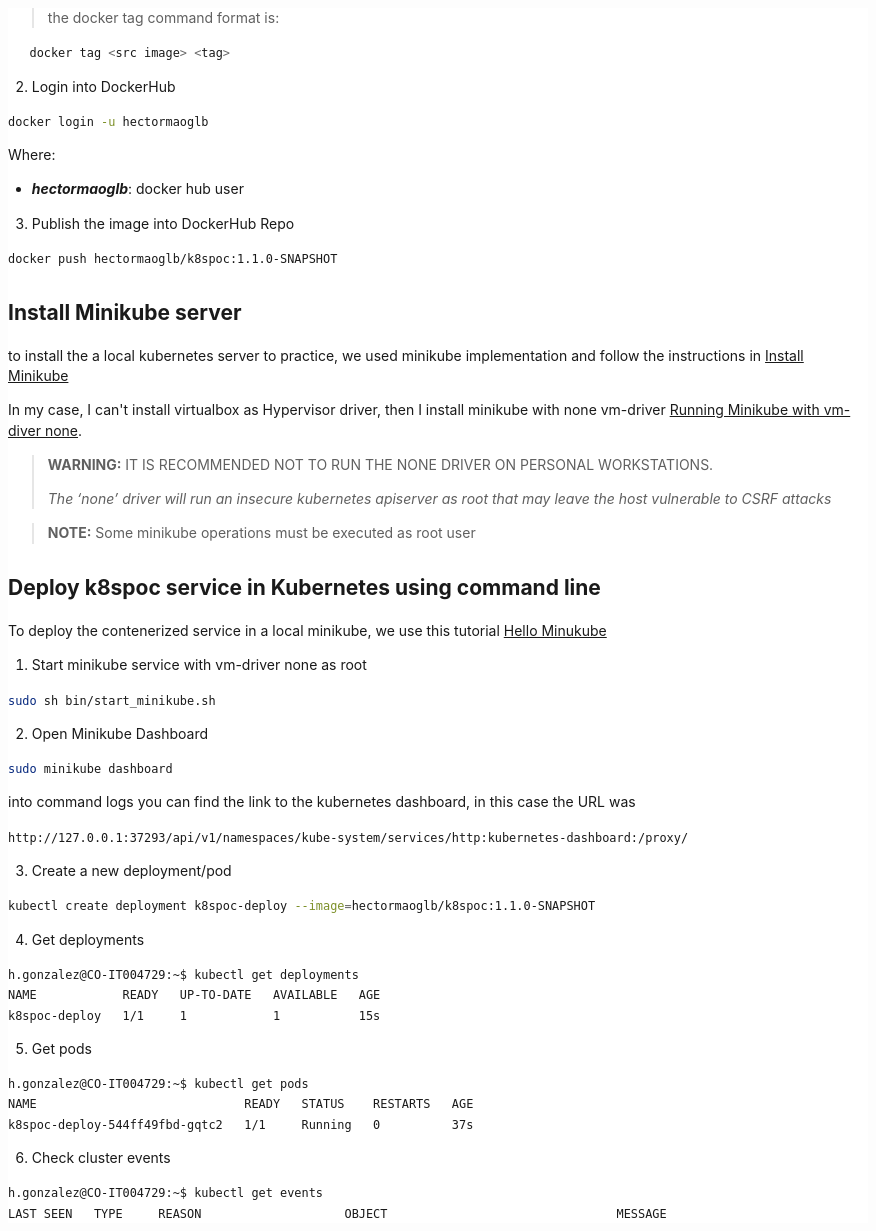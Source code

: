   > the docker tag command format is:
  ```bash
     docker tag <src image> <tag>
  ```
2. Login into DockerHub
  ```bash
  docker login -u hectormaoglb
  ```
  Where:
  * ***hectormaoglb***: docker hub user


3. Publish the image into DockerHub Repo
  ```bash
  docker push hectormaoglb/k8spoc:1.1.0-SNAPSHOT
  ```

## Install Minikube server <a name="install-minikube"/>
to install the a local kubernetes server to practice, we used minikube implementation and follow the instructions in [Install Minikube](https://kubernetes.io/docs/tasks/tools/install-minikube/)

In my case, I can't install virtualbox as Hypervisor driver, then I install minikube with none vm-driver [Running Minikube with vm-diver none](https://medium.com/@nieldw/running-minikube-with-vm-driver-none-47de91eab84c).
> **WARNING:** IT IS RECOMMENDED NOT TO RUN THE NONE DRIVER ON PERSONAL WORKSTATIONS.
>
> *The ‘none’ driver will run an insecure kubernetes apiserver as root that may leave the host vulnerable to CSRF attacks*

> **NOTE:** Some minikube operations must be executed as root user

## Deploy k8spoc service in Kubernetes using command line <a name="deploy-cmd"/>
To deploy the contenerized service in a local minikube, we use this tutorial [Hello Minukube](https://kubernetes.io/docs/tutorials/hello-minikube/)
1. Start minikube service with vm-driver none as root
  ```bash
  sudo sh bin/start_minikube.sh
  ```
2. Open Minikube Dashboard
  ```bash
  sudo minikube dashboard
  ```
  into command logs you can find the link to the kubernetes dashboard, in this case the URL was
  ```bash
  http://127.0.0.1:37293/api/v1/namespaces/kube-system/services/http:kubernetes-dashboard:/proxy/
  ```
3. Create a new deployment/pod
  ```bash
  kubectl create deployment k8spoc-deploy --image=hectormaoglb/k8spoc:1.1.0-SNAPSHOT
  ```
4. Get deployments
  ```bash
  h.gonzalez@CO-IT004729:~$ kubectl get deployments
  NAME            READY   UP-TO-DATE   AVAILABLE   AGE
  k8spoc-deploy   1/1     1            1           15s
  ```
5. Get pods
  ```bash
  h.gonzalez@CO-IT004729:~$ kubectl get pods
  NAME                             READY   STATUS    RESTARTS   AGE
  k8spoc-deploy-544ff49fbd-gqtc2   1/1     Running   0          37s
  ```
6. Check cluster events
  ```bash
  h.gonzalez@CO-IT004729:~$ kubectl get events
  LAST SEEN   TYPE     REASON                    OBJECT                                MESSAGE
  ```
